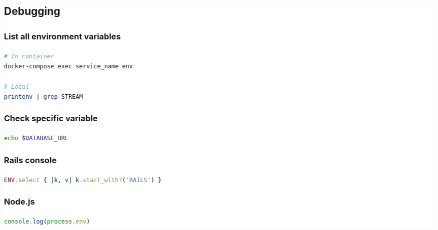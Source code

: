 ## Debugging

### List all environment variables
```bash
# In container
docker-compose exec service_name env

# Local
printenv | grep STREAM
```

### Check specific variable
```bash
echo $DATABASE_URL
```

### Rails console
```ruby
ENV.select { |k, v| k.start_with?('RAILS') }
```

### Node.js
```javascript
console.log(process.env)
```